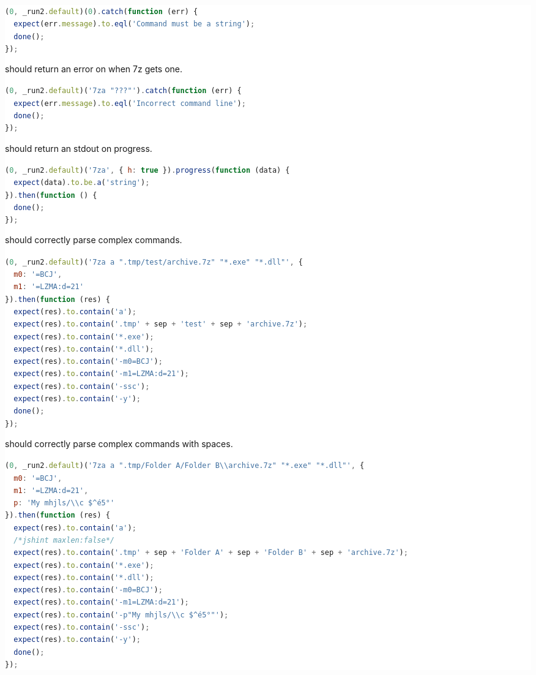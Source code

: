 ```js
(0, _run2.default)(0).catch(function (err) {
  expect(err.message).to.eql('Command must be a string');
  done();
});
```

should return an error on when 7z gets one.

```js
(0, _run2.default)('7za "???"').catch(function (err) {
  expect(err.message).to.eql('Incorrect command line');
  done();
});
```

should return an stdout on progress.

```js
(0, _run2.default)('7za', { h: true }).progress(function (data) {
  expect(data).to.be.a('string');
}).then(function () {
  done();
});
```

should correctly parse complex commands.

```js
(0, _run2.default)('7za a ".tmp/test/archive.7z" "*.exe" "*.dll"', {
  m0: '=BCJ',
  m1: '=LZMA:d=21'
}).then(function (res) {
  expect(res).to.contain('a');
  expect(res).to.contain('.tmp' + sep + 'test' + sep + 'archive.7z');
  expect(res).to.contain('*.exe');
  expect(res).to.contain('*.dll');
  expect(res).to.contain('-m0=BCJ');
  expect(res).to.contain('-m1=LZMA:d=21');
  expect(res).to.contain('-ssc');
  expect(res).to.contain('-y');
  done();
});
```

should correctly parse complex commands with spaces.

```js
(0, _run2.default)('7za a ".tmp/Folder A/Folder B\\archive.7z" "*.exe" "*.dll"', {
  m0: '=BCJ',
  m1: '=LZMA:d=21',
  p: 'My mhjls/\\c $^é5°'
}).then(function (res) {
  expect(res).to.contain('a');
  /*jshint maxlen:false*/
  expect(res).to.contain('.tmp' + sep + 'Folder A' + sep + 'Folder B' + sep + 'archive.7z');
  expect(res).to.contain('*.exe');
  expect(res).to.contain('*.dll');
  expect(res).to.contain('-m0=BCJ');
  expect(res).to.contain('-m1=LZMA:d=21');
  expect(res).to.contain('-p"My mhjls/\\c $^é5°"');
  expect(res).to.contain('-ssc');
  expect(res).to.contain('-y');
  done();
});
```
